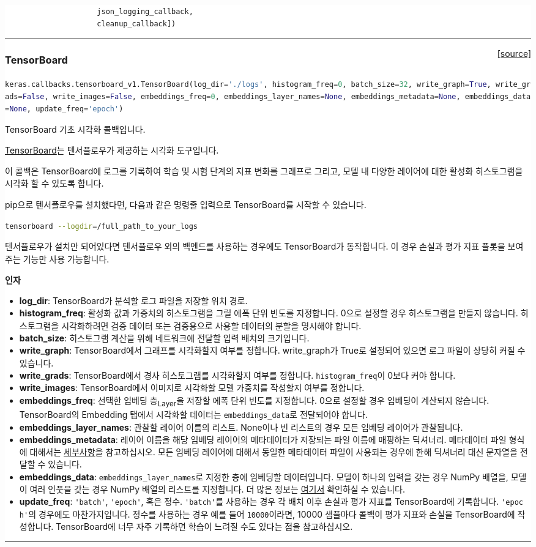 ```python
                     json_logging_callback,
                     cleanup_callback])
```

    
----
<span style="float:right;">[[source]](https://github.com/keras-team/keras/blob/master/keras/callbacks/tensorboard_v1.py#L20)</span>
### TensorBoard

```python
keras.callbacks.tensorboard_v1.TensorBoard(log_dir='./logs', histogram_freq=0, batch_size=32, write_graph=True, write_grads=False, write_images=False, embeddings_freq=0, embeddings_layer_names=None, embeddings_metadata=None, embeddings_data=None, update_freq='epoch')
```

TensorBoard 기초 시각화 콜백입니다.  

[TensorBoard](https://www.tensorflow.org/guide/summaries_and_tensorboard)는 텐서플로우가 제공하는 시각화 도구입니다.  

이 콜백은 TensorBoard에 로그를 기록하여 학습 및 시험 단계의 지표 변화를 그래프로 그리고, 모델 내 다양한 레이어에 대한 활성화 히스토그램을 시각화 할 수 있도록 합니다.  

pip으로 텐서플로우를 설치했다면, 다음과 같은 명령줄 입력으로 TensorBoard를 시작할 수 있습니다.  

```sh
tensorboard --logdir=/full_path_to_your_logs
```

텐서플로우가 설치만 되어있다면 텐서플로우 외의 백엔드를 사용하는 경우에도 TensorBoard가 동작합니다. 이 경우 손실과 평가 지표 플롯을 보여주는 기능만 사용 가능합니다.

__인자__

- __log_dir__: TensorBoard가 분석할 로그 파일을 저장할 위치 경로.
- __histogram_freq__: 활성화 값과 가중치의 히스토그램을 그릴 에폭 단위 빈도를 지정합니다. 0으로 설정할 경우 히스토그램을 만들지 않습니다. 히스토그램을 시각화하려면 검증 데이터 또는 검증용으로 사용할 데이터의 분할을 명시해야 합니다. 
- __batch_size__: 히스토그램 계산을 위해 네트워크에 전달할 입력 배치의 크기입니다.
- __write_graph__: TensorBoard에서 그래프를 시각화할지 여부를 정합니다. write_graph가 True로 설정되어 있으면 로그 파일이 상당히 커질 수 있습니다.
- __write_grads__: TensorBoard에서 경사 히스토그램를 시각화할지 여부를 정합니다. `histogram_freq`이 0보다 커야 합니다.
- __write_images__: TensorBoard에서 이미지로 시각화할 모델 가중치를 작성할지 여부를 정합니다.
- __embeddings_freq__: 선택한 임베딩 층<sub>Layer</sub>을 저장할 에폭 단위 빈도를 지정합니다. 0으로 설정할 경우 임베딩이 계산되지 않습니다. TensorBoard의 Embedding 탭에서 시각화할 데이터는 `embeddings_data`로 전달되어야 합니다.
- __embeddings_layer_names__: 관찰할 레이어 이름의 리스트. None이나 빈 리스트의 경우 모든 임베딩 레이어가 관찰됩니다.
- __embeddings_metadata__: 레이어 이름을 해당 임베딩 레이어의 메타데이터가 저장되는 파일 이름에 매핑하는 딕셔너리. 메타데이터 파일 형식에 대해서는 [세부사항](https://www.tensorflow.org/guide/embedding#metadata)을 참고하십시오. 모든 임베딩 레이어에 대해서 동일한 메타데이터 파일이 사용되는 경우에 한해 딕셔너리 대신 문자열을 전달할 수 있습니다.
- __embeddings_data__: `embeddings_layer_names`로 지정한 층에 임베딩할 데이터입니다. 모델이 하나의 입력을 갖는 경우 NumPy 배열을, 모델이 여러 인풋을 갖는 경우 NumPy 배열의 리스트를 지정합니다. 더 많은 정보는 [여기서](https://www.tensorflow.org/guide/embedding) 확인하실 수 있습니다.
- __update_freq__: `'batch'`, `'epoch'`, 혹은 정수. `'batch'`를 사용하는 경우 각 배치 이후 손실과 평가 지표를 TensorBoard에 기록합니다. `'epoch'`의 경우에도 마찬가지입니다. 정수를 사용하는 경우 예를 들어 `10000`이라면, 10000 샘플마다 콜백이 평가 지표와 손실을
TensorBoard에 작성합니다. TensorBoard에 너무 자주 기록하면 학습이 느려질 수도 있다는 점을 참고하십시오.
    

---
